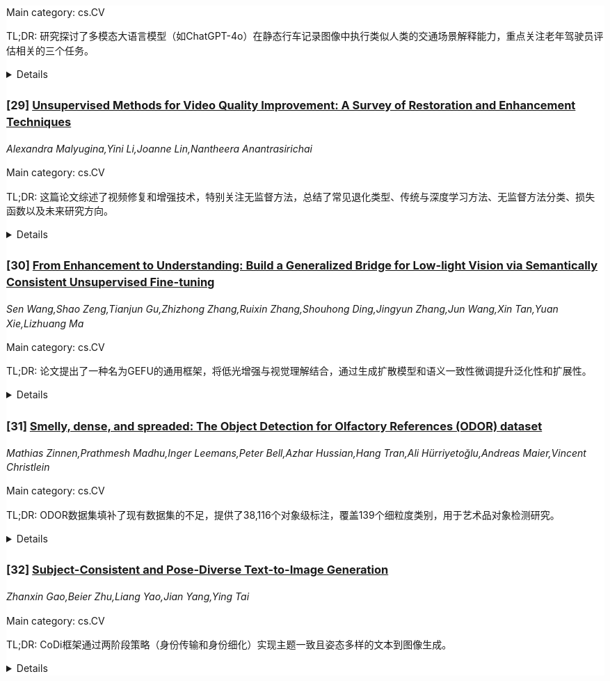 Main category: cs.CV

TL;DR: 研究探讨了多模态大语言模型（如ChatGPT-4o）在静态行车记录图像中执行类似人类的交通场景解释能力，重点关注老年驾驶员评估相关的三个任务。


<details><summary>Details</summary></details>


### [29] [Unsupervised Methods for Video Quality Improvement: A Survey of Restoration and Enhancement Techniques](https://arxiv.org/abs/2507.08375)
*Alexandra Malyugina,Yini Li,Joanne Lin,Nantheera Anantrasirichai*

Main category: cs.CV

TL;DR: 这篇论文综述了视频修复和增强技术，特别关注无监督方法，总结了常见退化类型、传统与深度学习方法、无监督方法分类、损失函数以及未来研究方向。


<details><summary>Details</summary></details>


### [30] [From Enhancement to Understanding: Build a Generalized Bridge for Low-light Vision via Semantically Consistent Unsupervised Fine-tuning](https://arxiv.org/abs/2507.08380)
*Sen Wang,Shao Zeng,Tianjun Gu,Zhizhong Zhang,Ruixin Zhang,Shouhong Ding,Jingyun Zhang,Jun Wang,Xin Tan,Yuan Xie,Lizhuang Ma*

Main category: cs.CV

TL;DR: 论文提出了一种名为GEFU的通用框架，将低光增强与视觉理解结合，通过生成扩散模型和语义一致性微调提升泛化性和扩展性。


<details><summary>Details</summary></details>


### [31] [Smelly, dense, and spreaded: The Object Detection for Olfactory References (ODOR) dataset](https://arxiv.org/abs/2507.08384)
*Mathias Zinnen,Prathmesh Madhu,Inger Leemans,Peter Bell,Azhar Hussian,Hang Tran,Ali Hürriyetoğlu,Andreas Maier,Vincent Christlein*

Main category: cs.CV

TL;DR: ODOR数据集填补了现有数据集的不足，提供了38,116个对象级标注，覆盖139个细粒度类别，用于艺术品对象检测研究。


<details><summary>Details</summary></details>


### [32] [Subject-Consistent and Pose-Diverse Text-to-Image Generation](https://arxiv.org/abs/2507.08396)
*Zhanxin Gao,Beier Zhu,Liang Yao,Jian Yang,Ying Tai*

Main category: cs.CV

TL;DR: CoDi框架通过两阶段策略（身份传输和身份细化）实现主题一致且姿态多样的文本到图像生成。


<details><summary>Details</summary></details>
